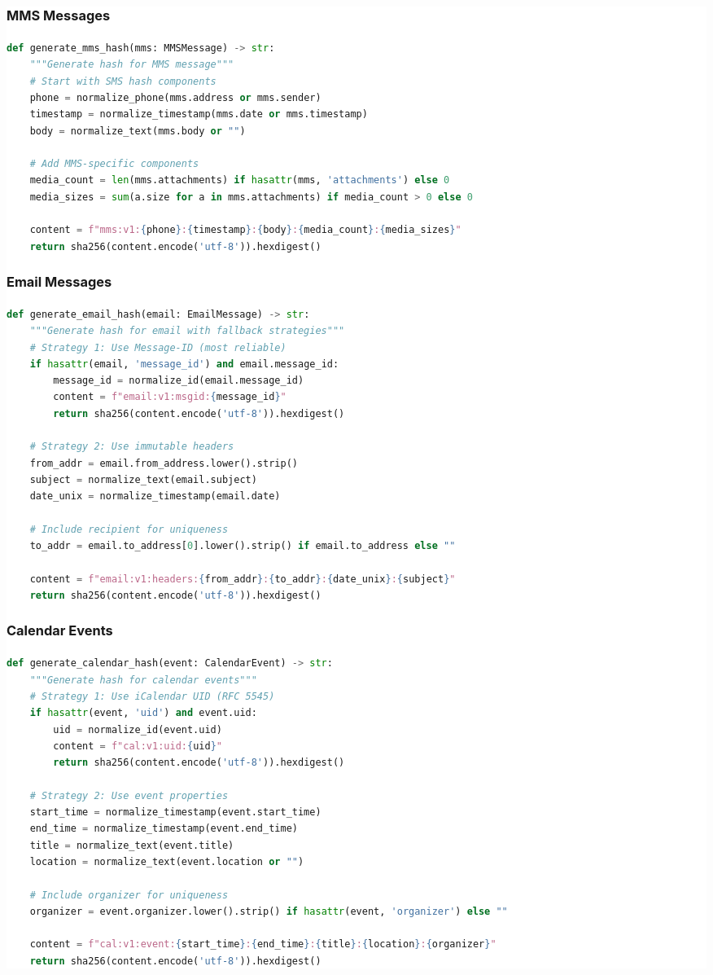 ### MMS Messages
```python
def generate_mms_hash(mms: MMSMessage) -> str:
    """Generate hash for MMS message"""
    # Start with SMS hash components
    phone = normalize_phone(mms.address or mms.sender)
    timestamp = normalize_timestamp(mms.date or mms.timestamp)
    body = normalize_text(mms.body or "")

    # Add MMS-specific components
    media_count = len(mms.attachments) if hasattr(mms, 'attachments') else 0
    media_sizes = sum(a.size for a in mms.attachments) if media_count > 0 else 0

    content = f"mms:v1:{phone}:{timestamp}:{body}:{media_count}:{media_sizes}"
    return sha256(content.encode('utf-8')).hexdigest()
```

### Email Messages
```python
def generate_email_hash(email: EmailMessage) -> str:
    """Generate hash for email with fallback strategies"""
    # Strategy 1: Use Message-ID (most reliable)
    if hasattr(email, 'message_id') and email.message_id:
        message_id = normalize_id(email.message_id)
        content = f"email:v1:msgid:{message_id}"
        return sha256(content.encode('utf-8')).hexdigest()

    # Strategy 2: Use immutable headers
    from_addr = email.from_address.lower().strip()
    subject = normalize_text(email.subject)
    date_unix = normalize_timestamp(email.date)

    # Include recipient for uniqueness
    to_addr = email.to_address[0].lower().strip() if email.to_address else ""

    content = f"email:v1:headers:{from_addr}:{to_addr}:{date_unix}:{subject}"
    return sha256(content.encode('utf-8')).hexdigest()
```

### Calendar Events
```python
def generate_calendar_hash(event: CalendarEvent) -> str:
    """Generate hash for calendar events"""
    # Strategy 1: Use iCalendar UID (RFC 5545)
    if hasattr(event, 'uid') and event.uid:
        uid = normalize_id(event.uid)
        content = f"cal:v1:uid:{uid}"
        return sha256(content.encode('utf-8')).hexdigest()

    # Strategy 2: Use event properties
    start_time = normalize_timestamp(event.start_time)
    end_time = normalize_timestamp(event.end_time)
    title = normalize_text(event.title)
    location = normalize_text(event.location or "")

    # Include organizer for uniqueness
    organizer = event.organizer.lower().strip() if hasattr(event, 'organizer') else ""

    content = f"cal:v1:event:{start_time}:{end_time}:{title}:{location}:{organizer}"
    return sha256(content.encode('utf-8')).hexdigest()
```
